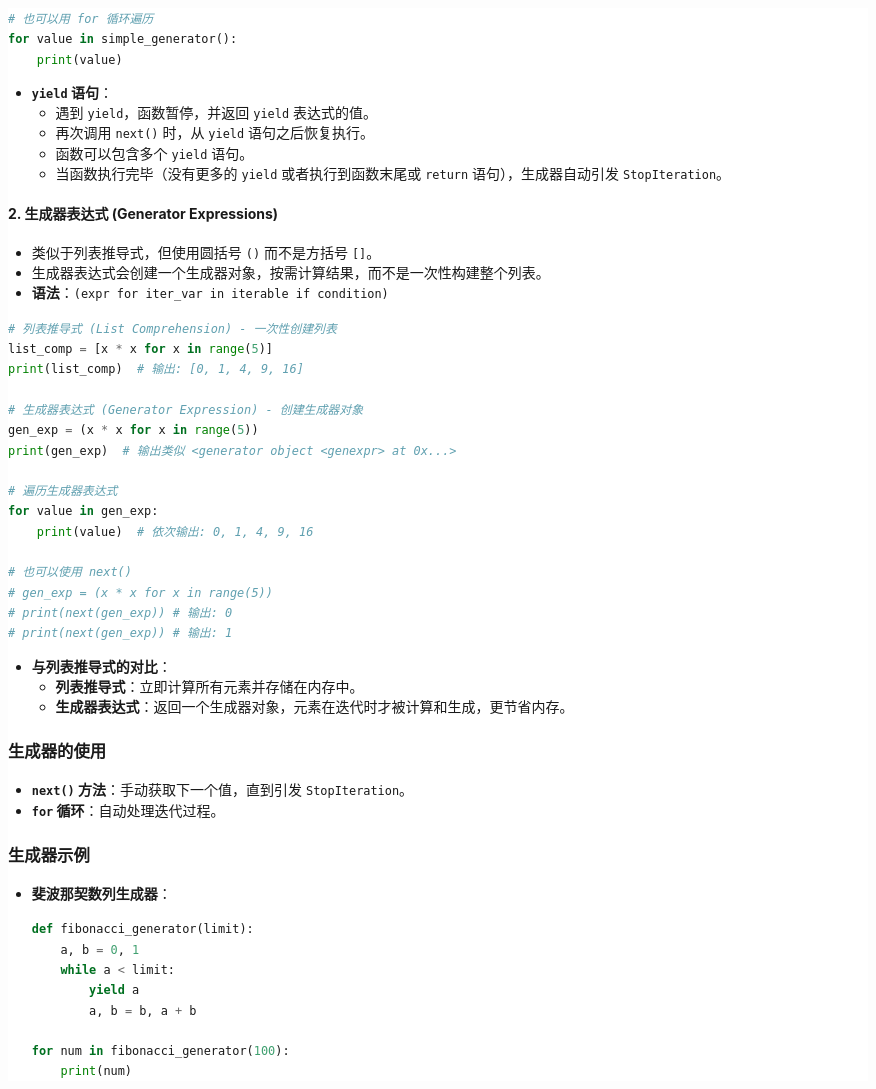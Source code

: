 ```python
# 也可以用 for 循环遍历
for value in simple_generator():
    print(value)
```

- **`yield` 语句**：
    - 遇到 `yield`，函数暂停，并返回 `yield` 表达式的值。
    - 再次调用 `next()` 时，从 `yield` 语句之后恢复执行。
    - 函数可以包含多个 `yield` 语句。
    - 当函数执行完毕（没有更多的 `yield` 或者执行到函数末尾或 `return` 语句），生成器自动引发 `StopIteration`。

#### 2. 生成器表达式 (Generator Expressions)

- 类似于列表推导式，但使用圆括号 `()` 而不是方括号 `[]`。
- 生成器表达式会创建一个生成器对象，按需计算结果，而不是一次性构建整个列表。
- **语法**：`(expr for iter_var in iterable if condition)`

```python
# 列表推导式 (List Comprehension) - 一次性创建列表
list_comp = [x * x for x in range(5)]
print(list_comp)  # 输出: [0, 1, 4, 9, 16]

# 生成器表达式 (Generator Expression) - 创建生成器对象
gen_exp = (x * x for x in range(5))
print(gen_exp)  # 输出类似 <generator object <genexpr> at 0x...>

# 遍历生成器表达式
for value in gen_exp:
    print(value)  # 依次输出: 0, 1, 4, 9, 16

# 也可以使用 next()
# gen_exp = (x * x for x in range(5))
# print(next(gen_exp)) # 输出: 0
# print(next(gen_exp)) # 输出: 1
```

- **与列表推导式的对比**：
    - **列表推导式**：立即计算所有元素并存储在内存中。
    - **生成器表达式**：返回一个生成器对象，元素在迭代时才被计算和生成，更节省内存。

### 生成器的使用

- **`next()` 方法**：手动获取下一个值，直到引发 `StopIteration`。
- **`for` 循环**：自动处理迭代过程。

### 生成器示例

- **斐波那契数列生成器**：
  ```python
  def fibonacci_generator(limit):
      a, b = 0, 1
      while a < limit:
          yield a
          a, b = b, a + b

  for num in fibonacci_generator(100):
      print(num)
  ```
